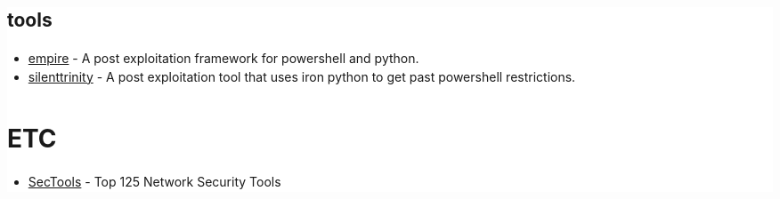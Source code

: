 ## tools
* [empire](https://github.com/EmpireProject/Empire) - A post exploitation framework for powershell and python.
* [silenttrinity](https://github.com/byt3bl33d3r/SILENTTRINITY) - A post exploitation tool that uses iron python to get past powershell restrictions.

# ETC
 * [SecTools](http://sectools.org/) - Top 125 Network Security Tools
